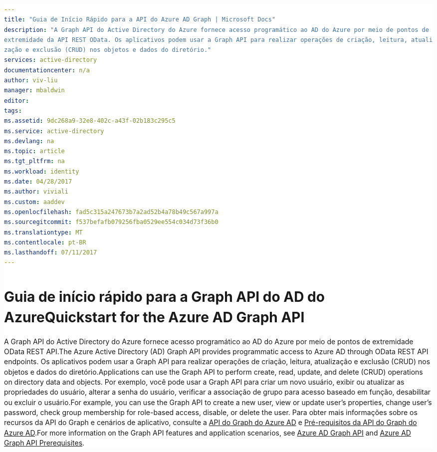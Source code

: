 ```yaml
---
title: "Guia de Início Rápido para a API do Azure AD Graph | Microsoft Docs"
description: "A Graph API do Active Directory do Azure fornece acesso programático ao AD do Azure por meio de pontos de extremidade da API REST OData. Os aplicativos podem usar a Graph API para realizar operações de criação, leitura, atualização e exclusão (CRUD) nos objetos e dados do diretório."
services: active-directory
documentationcenter: n/a
author: viv-liu
manager: mbaldwin
editor: 
tags: 
ms.assetid: 9dc268a9-32e8-402c-a43f-02b183c295c5
ms.service: active-directory
ms.devlang: na
ms.topic: article
ms.tgt_pltfrm: na
ms.workload: identity
ms.date: 04/28/2017
ms.author: viviali
ms.custom: aaddev
ms.openlocfilehash: fad5c315a247673b7a2ad52b4a78b49c567a997a
ms.sourcegitcommit: f537befafb079256fba0529ee554c034d73f36b0
ms.translationtype: MT
ms.contentlocale: pt-BR
ms.lasthandoff: 07/11/2017
---
```

# <a name="quickstart-for-the-azure-ad-graph-api"></a><span data-ttu-id="77b84-104">Guia de início rápido para a Graph API do AD do Azure</span><span class="sxs-lookup"><span data-stu-id="77b84-104">Quickstart for the Azure AD Graph API</span></span>
<span data-ttu-id="77b84-105">A Graph API do Active Directory do Azure fornece acesso programático ao AD do Azure por meio de pontos de extremidade OData REST API.</span><span class="sxs-lookup"><span data-stu-id="77b84-105">The Azure Active Directory (AD) Graph API provides programmatic access to Azure AD through OData REST API endpoints.</span></span> <span data-ttu-id="77b84-106">Os aplicativos podem usar a Graph API para realizar operações de criação, leitura, atualização e exclusão (CRUD) nos objetos e dados do diretório.</span><span class="sxs-lookup"><span data-stu-id="77b84-106">Applications can use the Graph API to perform create, read, update, and delete (CRUD) operations on directory data and objects.</span></span> <span data-ttu-id="77b84-107">Por exemplo, você pode usar a Graph API para criar um novo usuário, exibir ou atualizar as propriedades do usuário, alterar a senha do usuário, verificar a associação de grupo para acesso baseado em função, desabilitar ou excluir o usuário.</span><span class="sxs-lookup"><span data-stu-id="77b84-107">For example, you can use the Graph API to create a new user, view or update user’s properties, change user’s password, check group membership for role-based access, disable, or delete the user.</span></span> <span data-ttu-id="77b84-108">Para obter mais informações sobre os recursos da API do Graph e cenários de aplicativo, consulte a [API do Graph do Azure AD](https://msdn.microsoft.com/Library/Azure/Ad/Graph/api/api-catalog) e [Pré-requisitos da API do Graph do Azure AD](https://msdn.microsoft.com/library/hh974476.aspx).</span><span class="sxs-lookup"><span data-stu-id="77b84-108">For more information on the Graph API features and application scenarios, see [Azure AD Graph API](https://msdn.microsoft.com/Library/Azure/Ad/Graph/api/api-catalog) and [Azure AD Graph API Prerequisites](https://msdn.microsoft.com/library/hh974476.aspx).</span></span> 

